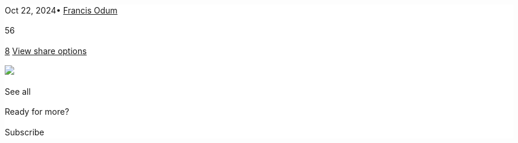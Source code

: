 Oct 22, 2024•
[Francis Odum](https://substack.com/@softwareanalyst)

56

[8](https://softwareanalyst.substack.com/p/the-wiz-playbook-how-they-dominated/comments) [View share options](javascript:void(0))

![](https://substackcdn.com/image/fetch/w_320,h_213,c_fill,f_auto,q_auto:good,fl_progressive:steep,g_center/https%3A%2F%2Fsubstack-post-media.s3.amazonaws.com%2Fpublic%2Fimages%2F9e6dcd90-634a-4018-b696-62f2883153d0_687x499.png)

See all

Ready for more?

Subscribe
